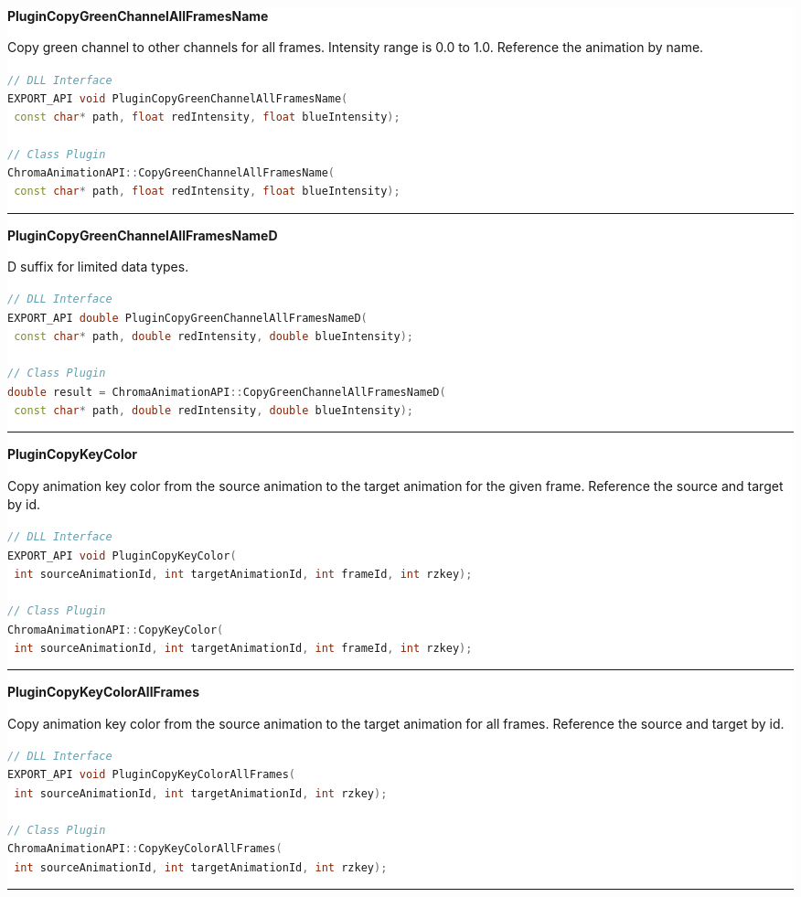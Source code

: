 <a name="PluginCopyGreenChannelAllFramesName"></a>
**PluginCopyGreenChannelAllFramesName**

Copy green channel to other channels for all frames. Intensity range is
0.0 to 1.0. Reference the animation by name.

```C++
// DLL Interface
EXPORT_API void PluginCopyGreenChannelAllFramesName(
 const char* path, float redIntensity, float blueIntensity);

// Class Plugin
ChromaAnimationAPI::CopyGreenChannelAllFramesName(
 const char* path, float redIntensity, float blueIntensity);
```

---
<a name="PluginCopyGreenChannelAllFramesNameD"></a>
**PluginCopyGreenChannelAllFramesNameD**

D suffix for limited data types.

```C++
// DLL Interface
EXPORT_API double PluginCopyGreenChannelAllFramesNameD(
 const char* path, double redIntensity, double blueIntensity);

// Class Plugin
double result = ChromaAnimationAPI::CopyGreenChannelAllFramesNameD(
 const char* path, double redIntensity, double blueIntensity);
```

---
<a name="PluginCopyKeyColor"></a>
**PluginCopyKeyColor**

Copy animation key color from the source animation to the target animation
for the given frame. Reference the source and target by id.

```C++
// DLL Interface
EXPORT_API void PluginCopyKeyColor(
 int sourceAnimationId, int targetAnimationId, int frameId, int rzkey);

// Class Plugin
ChromaAnimationAPI::CopyKeyColor(
 int sourceAnimationId, int targetAnimationId, int frameId, int rzkey);
```

---
<a name="PluginCopyKeyColorAllFrames"></a>
**PluginCopyKeyColorAllFrames**

Copy animation key color from the source animation to the target animation
for all frames. Reference the source and target by id.

```C++
// DLL Interface
EXPORT_API void PluginCopyKeyColorAllFrames(
 int sourceAnimationId, int targetAnimationId, int rzkey);

// Class Plugin
ChromaAnimationAPI::CopyKeyColorAllFrames(
 int sourceAnimationId, int targetAnimationId, int rzkey);
```

---